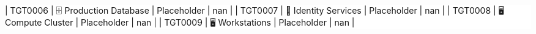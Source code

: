 | TGT0006 | 🗄️ Production Database                        | Placeholder                                                                                                                                                                                                                                                                                                                                                                                                                                                                                                                                                                                                                                                                                                                                                                                                                                                                                                                                                                                                                                                                                                                                                                                                                                                                                                                                                      | nan                                                                                           |
| TGT0007 | 👤 Identity Services                           | Placeholder                                                                                                                                                                                                                                                                                                                                                                                                                                                                                                                                                                                                                                                                                                                                                                                                                                                                                                                                                                                                                                                                                                                                                                                                                                                                                                                                                      | nan                                                                                           |
| TGT0008 | 🖥️ Compute Cluster                            | Placeholder                                                                                                                                                                                                                                                                                                                                                                                                                                                                                                                                                                                                                                                                                                                                                                                                                                                                                                                                                                                                                                                                                                                                                                                                                                                                                                                                                      | nan                                                                                           |
| TGT0009 | 🖥️ Workstations                               | Placeholder                                                                                                                                                                                                                                                                                                                                                                                                                                                                                                                                                                                                                                                                                                                                                                                                                                                                                                                                                                                                                                                                                                                                                                                                                                                                                                                                                      | nan                                                                                           |
